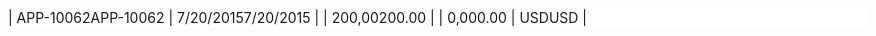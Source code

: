 | <span data-ttu-id="68b3b-352">APP-10062</span><span class="sxs-lookup"><span data-stu-id="68b3b-352">APP-10062</span></span>  | <span data-ttu-id="68b3b-353">7/20/2015</span><span class="sxs-lookup"><span data-stu-id="68b3b-353">7/20/2015</span></span> |         | <span data-ttu-id="68b3b-354">200,00</span><span class="sxs-lookup"><span data-stu-id="68b3b-354">200.00</span></span>                               |                                       | <span data-ttu-id="68b3b-355">0,00</span><span class="sxs-lookup"><span data-stu-id="68b3b-355">0.00</span></span>    | <span data-ttu-id="68b3b-356">USD</span><span class="sxs-lookup"><span data-stu-id="68b3b-356">USD</span></span>      |






